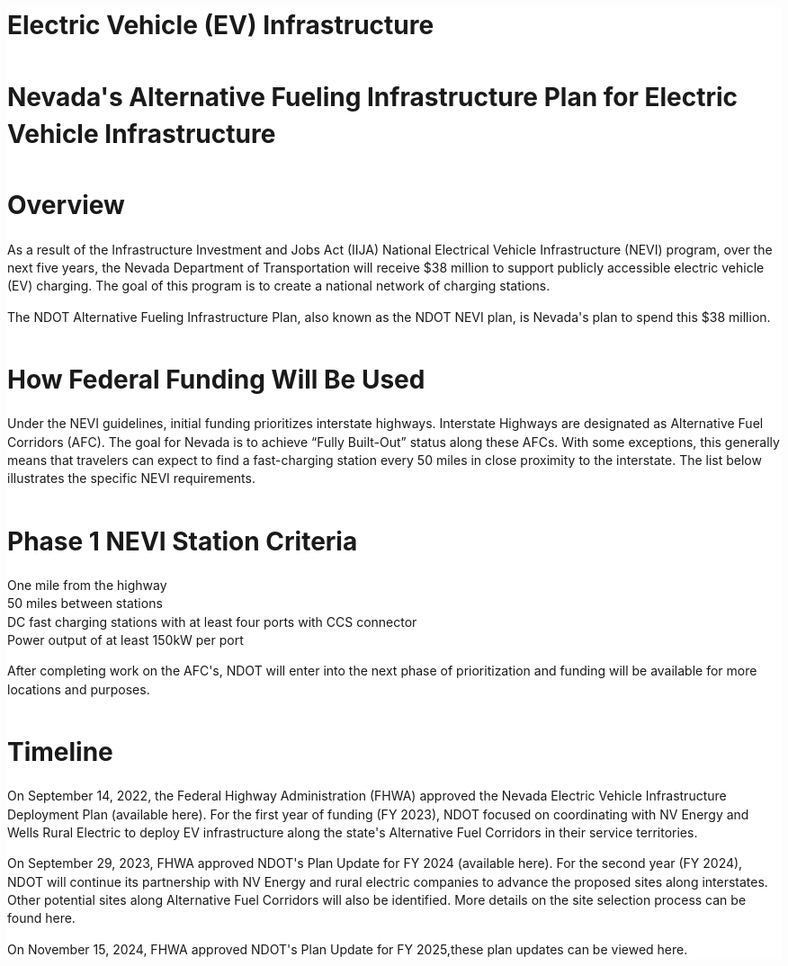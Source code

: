 # Electric Vehicle (EV) Infrastructure  

# Nevada's Alternative Fueling Infrastructure Plan for Electric Vehicle Infrastructure  

# Overview  

As a result of the Infrastructure Investment and Jobs Act (IIJA) National Electrical Vehicle Infrastructure (NEVI) program, over the next five years, the Nevada Department of Transportation will receive $\$38$ million to support publicly accessible electric vehicle (EV) charging. The goal of this program is to create a national network of charging stations.  

The NDOT Alternative Fueling Infrastructure Plan, also known as the NDOT NEVI plan, is Nevada's plan to spend this $\$38$ million.  

# How Federal Funding Will Be Used  

Under the NEVI guidelines, initial funding prioritizes interstate highways. Interstate Highways are designated as Alternative Fuel Corridors (AFC). The goal for Nevada is to achieve “Fully Built-Out” status along these AFCs. With some exceptions, this generally means that travelers can expect to find a fast-charging station every 50 miles in close proximity to the interstate. The list below illustrates the specific NEVI requirements.  

# Phase 1 NEVI Station Criteria  

One mile from the highway   
50 miles between stations   
DC fast charging stations with at least four ports with CCS connector   
Power output of at least 150kW per port  

After completing work on the AFC's, NDOT will enter into the next phase of prioritization and funding will be available for more locations and purposes.  

# Timeline  

On September 14, 2022, the Federal Highway Administration (FHWA) approved the Nevada Electric Vehicle Infrastructure Deployment Plan (available here). For the first year of funding (FY 2023), NDOT focused on coordinating with NV Energy and Wells Rural Electric to deploy EV infrastructure along the state's Alternative Fuel Corridors in their service territories.  

On September 29, 2023, FHWA approved NDOT's Plan Update for FY 2024 (available here). For the second year (FY 2024), NDOT will continue its partnership with NV Energy and rural electric companies to advance the proposed sites along interstates. Other potential sites along Alternative Fuel Corridors will also be identified. More details on the site selection process can be found here.  

On November 15, 2024, FHWA approved NDOT's Plan Update for FY 2025,these plan updates can be viewed here.  
